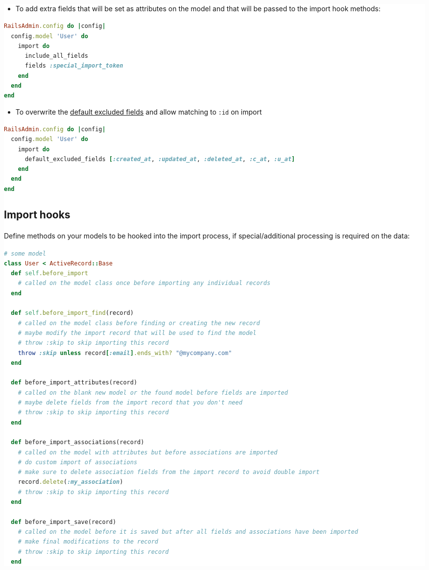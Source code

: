 * To add extra fields that will be set as attributes on the model and that will be passed to the import hook methods:

```ruby
RailsAdmin.config do |config|
  config.model 'User' do
    import do
      include_all_fields
      fields :special_import_token
    end
  end
end
```

* To overwrite the [default excluded fields](https://github.com/stephskardal/rails_admin_import/blob/master/lib/rails_admin_import/config/sections/import.rb#L13) and allow matching to `:id` on import

```ruby
RailsAdmin.config do |config|
  config.model 'User' do
    import do
      default_excluded_fields [:created_at, :updated_at, :deleted_at, :c_at, :u_at]
    end
  end
end
```

## Import hooks

Define methods on your models to be hooked into the import process, if special/additional processing is required on the data:

```ruby
# some model
class User < ActiveRecord::Base
  def self.before_import
    # called on the model class once before importing any individual records
  end

  def self.before_import_find(record)
    # called on the model class before finding or creating the new record
    # maybe modify the import record that will be used to find the model
    # throw :skip to skip importing this record
    throw :skip unless record[:email].ends_with? "@mycompany.com"
  end

  def before_import_attributes(record)
    # called on the blank new model or the found model before fields are imported
    # maybe delete fields from the import record that you don't need
    # throw :skip to skip importing this record
  end

  def before_import_associations(record)
    # called on the model with attributes but before associations are imported
    # do custom import of associations
    # make sure to delete association fields from the import record to avoid double import
    record.delete(:my_association)
    # throw :skip to skip importing this record
  end

  def before_import_save(record)
    # called on the model before it is saved but after all fields and associations have been imported
    # make final modifications to the record
    # throw :skip to skip importing this record
  end
```